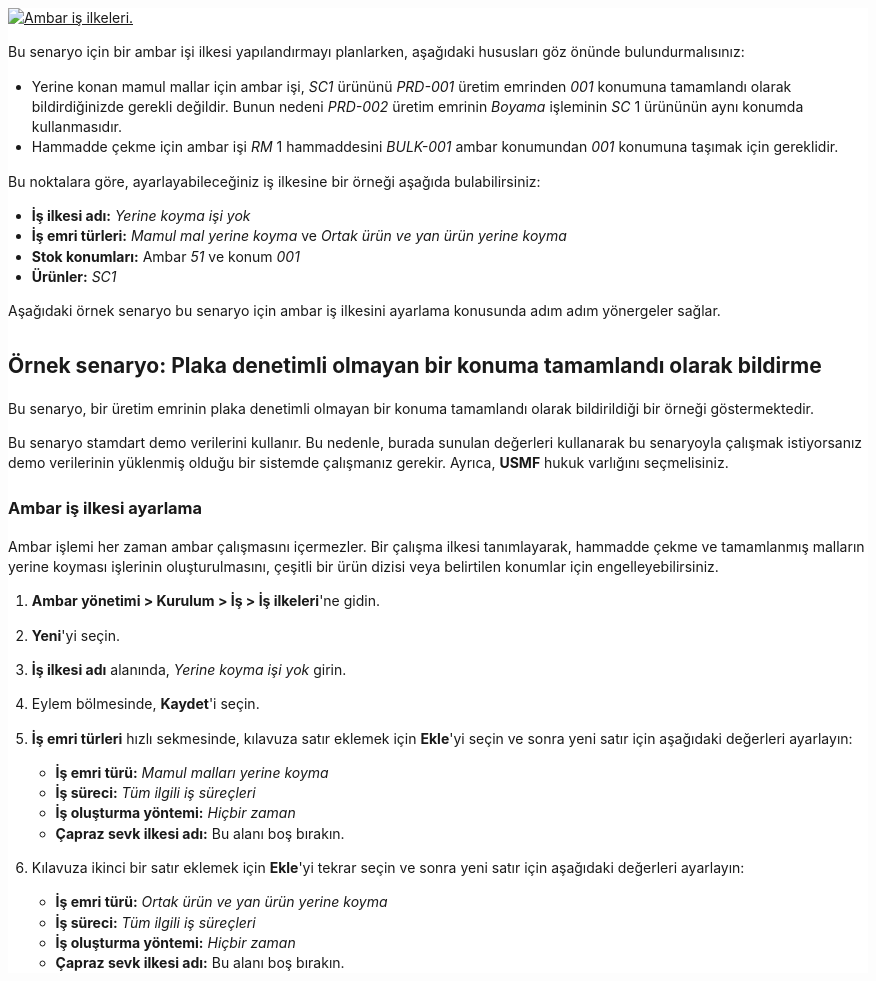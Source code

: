 [![Ambar iş ilkeleri.](./media/warehouse-work-policies.png)](./media/warehouse-work-policies.png)

Bu senaryo için bir ambar işi ilkesi yapılandırmayı planlarken, aşağıdaki hususları göz önünde bulundurmalısınız:

- Yerine konan mamul mallar için ambar işi, *SC1* ürününü *PRD-001* üretim emrinden *001* konumuna tamamlandı olarak bildirdiğinizde gerekli değildir. Bunun nedeni *PRD-002* üretim emrinin *Boyama* işleminin *SC* 1 ürününün aynı konumda kullanmasıdır.
- Hammadde çekme için ambar işi *RM* 1 hammaddesini *BULK-001* ambar konumundan *001* konumuna taşımak için gereklidir.

Bu noktalara göre, ayarlayabileceğiniz iş ilkesine bir örneği aşağıda bulabilirsiniz:

- **İş ilkesi adı:** *Yerine koyma işi yok*
- **İş emri türleri:** *Mamul mal yerine koyma* ve *Ortak ürün ve yan ürün yerine koyma*
- **Stok konumları:** Ambar *51* ve konum *001*
- **Ürünler:** *SC1*

Aşağıdaki örnek senaryo bu senaryo için ambar iş ilkesini ayarlama konusunda adım adım yönergeler sağlar.

## <a name="example-scenario-report-as-finished-to-a-location-that-isnt-license-platecontrolled"></a>Örnek senaryo: Plaka denetimli olmayan bir konuma tamamlandı olarak bildirme

Bu senaryo, bir üretim emrinin plaka denetimli olmayan bir konuma tamamlandı olarak bildirildiği bir örneği göstermektedir.

Bu senaryo stamdart demo verilerini kullanır. Bu nedenle, burada sunulan değerleri kullanarak bu senaryoyla çalışmak istiyorsanız demo verilerinin yüklenmiş olduğu bir sistemde çalışmanız gerekir. Ayrıca, **USMF** hukuk varlığını seçmelisiniz.

### <a name="set-up-a-warehouse-work-policy"></a>Ambar iş ilkesi ayarlama

Ambar işlemi her zaman ambar çalışmasını içermezler. Bir çalışma ilkesi tanımlayarak, hammadde çekme ve tamamlanmış malların yerine koyması işlerinin oluşturulmasını, çeşitli bir ürün dizisi veya belirtilen konumlar için engelleyebilirsiniz.

1. **Ambar yönetimi \> Kurulum \> İş \> İş ilkeleri**'ne gidin.
1. **Yeni**'yi seçin.
1. **İş ilkesi adı** alanında, *Yerine koyma işi yok* girin.
1. Eylem bölmesinde, **Kaydet**'i seçin.
1. **İş emri türleri** hızlı sekmesinde, kılavuza satır eklemek için **Ekle**'yi seçin ve sonra yeni satır için aşağıdaki değerleri ayarlayın:

    - **İş emri türü:** *Mamul malları yerine koyma*
    - **İş süreci:** *Tüm ilgili iş süreçleri*
    - **İş oluşturma yöntemi:** *Hiçbir zaman*
    - **Çapraz sevk ilkesi adı:** Bu alanı boş bırakın.

1. Kılavuza ikinci bir satır eklemek için **Ekle**'yi tekrar seçin ve sonra yeni satır için aşağıdaki değerleri ayarlayın:

    - **İş emri türü:** *Ortak ürün ve yan ürün yerine koyma*
    - **İş süreci:** *Tüm ilgili iş süreçleri*
    - **İş oluşturma yöntemi:** *Hiçbir zaman*
    - **Çapraz sevk ilkesi adı:** Bu alanı boş bırakın.
